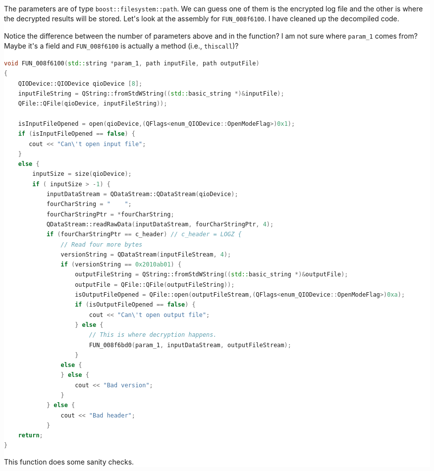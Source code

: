 The parameters are of type `boost::filesystem::path`. We can guess one of them
is the encrypted log file and the other is where the decrypted results will be
stored. Let's look at the assembly for `FUN_008f6100`. I have cleaned up the
decompiled code.

Notice the difference between the number of parameters above and in the
function? I am not sure where `param_1` comes from? Maybe it's a field and
`FUN_008f6100` is actually a method (i.e., `thiscall`)?

```cpp
void FUN_008f6100(std::string *param_1, path inputFile, path outputFile)
{
    QIODevice::QIODevice qioDevice [8];
    inputFileString = QString::fromStdWString((std::basic_string *)&inputFile);
    QFile::QFile(qioDevice, inputFileString));
    
    isInputFileOpened = open(qioDevice,(QFlags<enum_QIODevice::OpenModeFlag>)0x1);
    if (isInputFileOpened == false) {
       cout << "Can\'t open input file";
    }
    else {
        inputSize = size(qioDevice);
        if ( inputSize > -1) {
            inputDataStream = QDataStream::QDataStream(qioDevice);
            fourCharString = "    ";
            fourCharStringPtr = *fourCharString;
            QDataStream::readRawData(inputDataStream, fourCharStringPtr, 4);
            if (fourCharStringPtr == c_header) // c_header = LOGZ {
                // Read four more bytes
                versionString = QDataStream(inputFileStream, 4);
                if (versionString == 0x2010ab01) {
                    outputFileString = QString::fromStdWString((std::basic_string *)&outputFile);
                    outputFile = QFile::QFile(outputFileString));
                    isOutputFileOpened = QFile::open(outputFileStream,(QFlags<enum_QIODevice::OpenModeFlag>)0xa);
                    if (isOutputFileOpened == false) {
                        cout << "Can\'t open output file";
                    } else {
                        // This is where decryption happens.
                        FUN_008f6bd0(param_1, inputDataStream, outputFileStream);
                    }
                else {
                } else {
                    cout << "Bad version";
                }
            } else {
                cout << "Bad header";
            }
    return;
}
```

This function does some sanity checks.


[^1]: PEID also detects the linker version but its signatures are out of date to
[ghidra-linux]: https://dannyquist.github.io/windows-symbols-ghidra/
[2000comment]: https://github.com/NationalSecurityAgency/ghidra/issues/94#issuecomment-512855100
[min-docs]: http://www.cplusplus.com/reference/random/mersenne_twister_engine/min/
[max-docs]: http://www.cplusplus.com/reference/random/mersenne_twister_engine/max/
[setdevice]: https://doc.qt.io/qt-5/qdatastream.html#setDevice
[writeraw]: https://doc.qt.io/qt-5/qdatastream.html#writeRawData
[operator]: https://doc.qt.io/qt-5/qdatastream.html#operator-lt-lt
[filestatus]: https://www.boost.org/doc/libs/1_66_0/libs/filesystem/doc/reference.html#file_status
[filetype]: https://www.boost.org/doc/libs/1_66_0/libs/filesystem/doc/reference.html#file_type